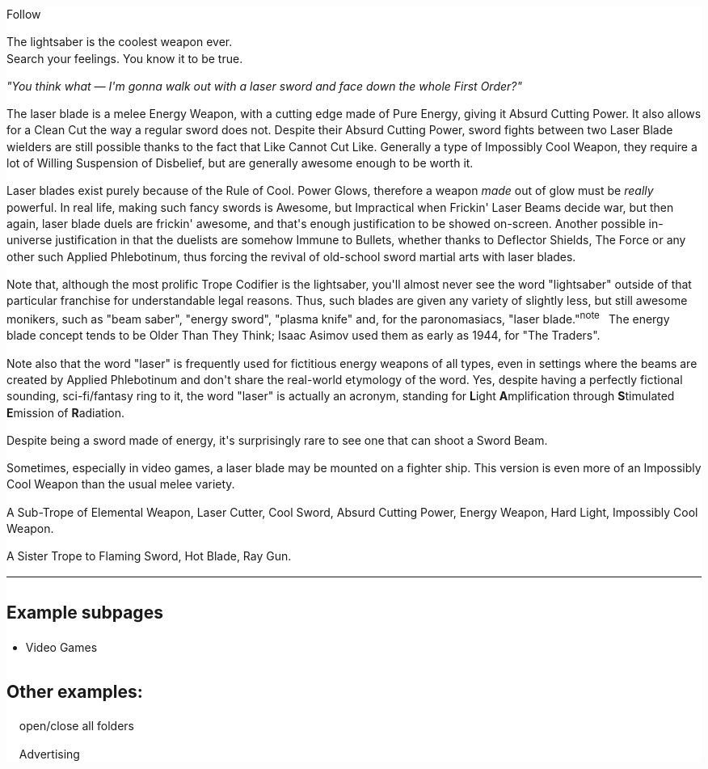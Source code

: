 Follow

The lightsaber is the coolest weapon ever.  
Search your feelings. You know it to be true.

_"You think what — I'm gonna walk out with a laser sword and face down the whole First Order?"_

The laser blade is a melee Energy Weapon, with a cutting edge made of Pure Energy, giving it Absurd Cutting Power. It also allows for a Clean Cut the way a regular sword does not. Despite their Absurd Cutting Power, sword fights between two Laser Blade wielders are still possible thanks to the fact that Like Cannot Cut Like. Generally a type of Impossibly Cool Weapon, they require a lot of Willing Suspension of Disbelief, but are generally awesome enough to be worth it.

Laser blades exist purely because of the Rule of Cool. Power Glows, therefore a weapon _made_ out of glow must be _really_ powerful. In real life, making such fancy swords is Awesome, but Impractical when Frickin' Laser Beams decide war, but then again, laser blade duels are frickin' awesome, and that's enough justification to be showed on-screen. Another possible in-universe justification in that the duelists are somehow Immune to Bullets, whether thanks to Deflector Shields, The Force or any other such Applied Phlebotinum, thus forcing the revival of old-school sword martial arts with laser blades.

Note that, although the most prolific Trope Codifier is the lightsaber, you'll almost never see the word "lightsaber" outside of that particular franchise for understandable legal reasons. Thus, such blades are given any variety of slightly less, but still awesome monikers, such as "beam saber", "energy sword", "plasma knife" and, for the paronomasiacs, "laser blade."<sup>note&nbsp;</sup>  The energy blade concept tends to be Older Than They Think; Isaac Asimov used them as early as 1944, for "The Traders".

Note also that the word "laser" is frequently used for fictitious energy weapons of all types, even in settings where the beams are created by Applied Phlebotinum and don't share the real-world etymology of the word. Yes, despite having a perfectly fictional sounding, sci-fi/fantasy ring to it, the word "laser" is actually an acronym, standing for **L**ight **A**mplification through **S**timulated **E**mission of **R**adiation.

Despite being a sword made of energy, it's surprisingly rare to see one that can shoot a Sword Beam.

Sometimes, especially in video games, a laser blade may be mounted on a fighter ship. This version is even more of an Impossibly Cool Weapon than the usual melee variety.

A Sub-Trope of Elemental Weapon, Laser Cutter, Cool Sword, Absurd Cutting Power, Energy Weapon, Hard Light, Impossibly Cool Weapon.

A Sister Trope to Flaming Sword, Hot Blade, Ray Gun.

___

## Example subpages

-   Video Games

## Other examples:

    open/close all folders 

    Advertising 
